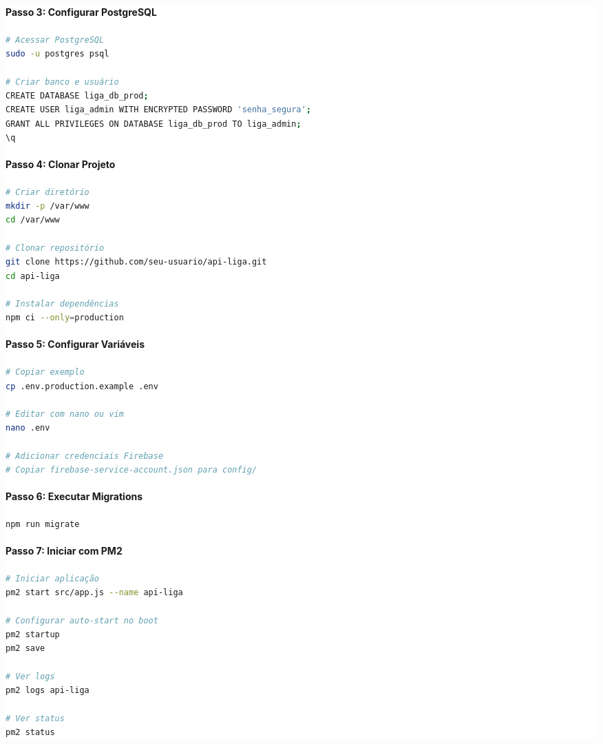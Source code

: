 #### Passo 3: Configurar PostgreSQL

```bash
# Acessar PostgreSQL
sudo -u postgres psql

# Criar banco e usuário
CREATE DATABASE liga_db_prod;
CREATE USER liga_admin WITH ENCRYPTED PASSWORD 'senha_segura';
GRANT ALL PRIVILEGES ON DATABASE liga_db_prod TO liga_admin;
\q
```

#### Passo 4: Clonar Projeto

```bash
# Criar diretório
mkdir -p /var/www
cd /var/www

# Clonar repositório
git clone https://github.com/seu-usuario/api-liga.git
cd api-liga

# Instalar dependências
npm ci --only=production
```

#### Passo 5: Configurar Variáveis

```bash
# Copiar exemplo
cp .env.production.example .env

# Editar com nano ou vim
nano .env

# Adicionar credenciais Firebase
# Copiar firebase-service-account.json para config/
```

#### Passo 6: Executar Migrations

```bash
npm run migrate
```

#### Passo 7: Iniciar com PM2

```bash
# Iniciar aplicação
pm2 start src/app.js --name api-liga

# Configurar auto-start no boot
pm2 startup
pm2 save

# Ver logs
pm2 logs api-liga

# Ver status
pm2 status
```
